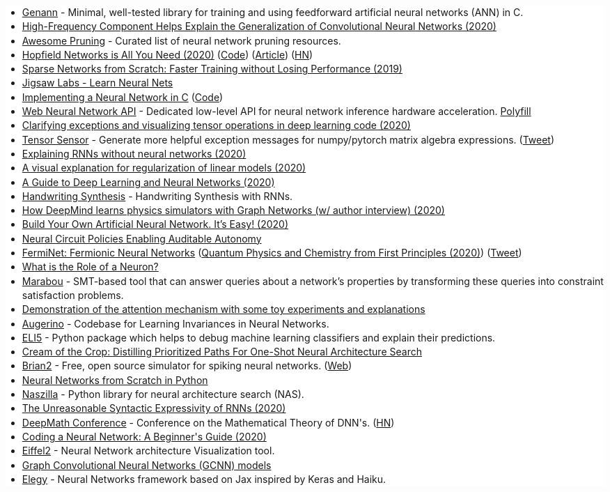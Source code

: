 - [Genann](https://github.com/codeplea/genann) - Minimal, well-tested library for training and using feedforward artificial neural networks (ANN) in C.
- [High-Frequency Component Helps Explain the Generalization of Convolutional Neural Networks (2020)](https://blog.ml.cmu.edu/2020/08/14/high-frequency-component-helps-explain-the-generalization-of-convolutional-neural-networks/)
- [Awesome Pruning](https://github.com/he-y/Awesome-Pruning) - Curated list of neural network pruning resources.
- [Hopfield Networks is All You Need (2020)](https://arxiv.org/abs/2008.02217) ([Code](https://github.com/ml-jku/hopfield-layers)) ([Article](https://ml-jku.github.io/hopfield-layers/)) ([HN](https://news.ycombinator.com/item?id=26990000))
- [Sparse Networks from Scratch: Faster Training without Losing Performance (2019)](https://timdettmers.com/2019/07/11/sparse-networks-from-scratch/)
- [Jigsaw Labs - Learn Neural Nets](https://www.jigsawlabs.io/#neural_nets)
- [Implementing a Neural Network in C](https://www.cs.bham.ac.uk/~jxb/INC/nn.html) ([Code](https://github.com/mathmagson/neuralnetwork))
- [Web Neural Network API](https://webmachinelearning.github.io/webnn/) - Dedicated low-level API for neural network inference hardware acceleration. [Polyfill](https://github.com/webmachinelearning/webnn-polyfill)
- [Clarifying exceptions and visualizing tensor operations in deep learning code (2020)](https://explained.ai/tensor-sensor/index.html)
- [Tensor Sensor](https://github.com/parrt/tensor-sensor) - Generate more helpful exception messages for numpy/pytorch matrix algebra expressions. ([Tweet](https://twitter.com/jeremyphoward/status/1313584515206451200))
- [Explaining RNNs without neural networks (2020)](https://explained.ai/rnn/index.html)
- [A visual explanation for regularization of linear models (2020)](https://explained.ai/regularization/index.html)
- [A Guide to Deep Learning and Neural Networks (2020)](https://serokell.io/blog/deep-learning-and-neural-network-guide)
- [Handwriting Synthesis](https://github.com/sjvasquez/handwriting-synthesis) - Handwriting Synthesis with RNNs.
- [How DeepMind learns physics simulators with Graph Networks (w/ author interview) (2020)](https://www.youtube.com/watch?v=JSed7OBasXs)
- [Build Your Own Artificial Neural Network. It’s Easy! (2020)](http://nautil.us//blog/build-your-own-artificial-neural-network-its-easy)
- [Neural Circuit Policies Enabling Auditable Autonomy](https://github.com/mlech26l/keras-ncp)
- [FermiNet: Fermionic Neural Networks](https://github.com/deepmind/ferminet) ([Quantum Physics and Chemistry from First Principles (2020)](https://deepmind.com/blog/article/FermiNet)) ([Tweet](https://twitter.com/deepmind/status/1318257586983096320))
- [What is the Role of a Neuron?](https://github.com/davidbau/dissect)
- [Marabou](https://github.com/NeuralNetworkVerification/Marabou) - SMT-based tool that can answer queries about a network’s properties by transforming these queries into constraint satisfaction problems.
- [Demonstration of the attention mechanism with some toy experiments and explanations](https://github.com/greentfrapp/attention-primer)
- [Augerino](https://github.com/g-benton/learning-invariances) - Codebase for Learning Invariances in Neural Networks.
- [ELI5](https://github.com/TeamHG-Memex/eli5) - Python package which helps to debug machine learning classifiers and explain their predictions.
- [Cream of the Crop: Distilling Prioritized Paths For One-Shot Neural Architecture Search](https://github.com/microsoft/Cream)
- [Brian2](https://github.com/brian-team/brian2) - Free, open source simulator for spiking neural networks. ([Web](https://briansimulator.org/))
- [Neural Networks from Scratch in Python](https://nnfs.io/)
- [Naszilla](https://github.com/naszilla/naszilla) - Python library for neural architecture search (NAS).
- [The Unreasonable Syntactic Expressivity of RNNs (2020)](https://nlp.stanford.edu/~johnhew/rnns-hierarchy.html)
- [DeepMath Conference](https://deepmath-conference.com/) - Conference on the Mathematical Theory of DNN's. ([HN](https://news.ycombinator.com/item?id=25015941))
- [Coding a Neural Network: A Beginner's Guide (2020)](https://www.youtube.com/watch?v=TIEKzVwS12g)
- [Eiffel2](https://github.com/Ale9806/Eiffel2) - Neural Network architecture Visualization tool.
- [Graph Convolutional Neural Networks (GCNN) models](https://github.com/google/gcnn-survey-paper)
- [Elegy](https://github.com/poets-ai/elegy) - Neural Networks framework based on Jax inspired by Keras and Haiku.